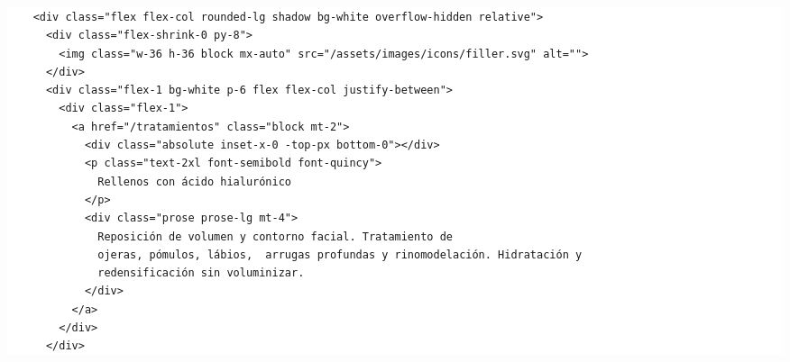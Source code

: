         <div class="flex flex-col rounded-lg shadow bg-white overflow-hidden relative">
          <div class="flex-shrink-0 py-8">
            <img class="w-36 h-36 block mx-auto" src="/assets/images/icons/filler.svg" alt="">
          </div>
          <div class="flex-1 bg-white p-6 flex flex-col justify-between">
            <div class="flex-1">
              <a href="/tratamientos" class="block mt-2">
                <div class="absolute inset-x-0 -top-px bottom-0"></div>
                <p class="text-2xl font-semibold font-quincy">
                  Rellenos con ácido hialurónico
                </p>
                <div class="prose prose-lg mt-4">
                  Reposición de volumen y contorno facial. Tratamiento de
                  ojeras, pómulos, lábios,  arrugas profundas y rinomodelación. Hidratación y
                  redensificación sin voluminizar.
                </div>
              </a>
            </div>
          </div>